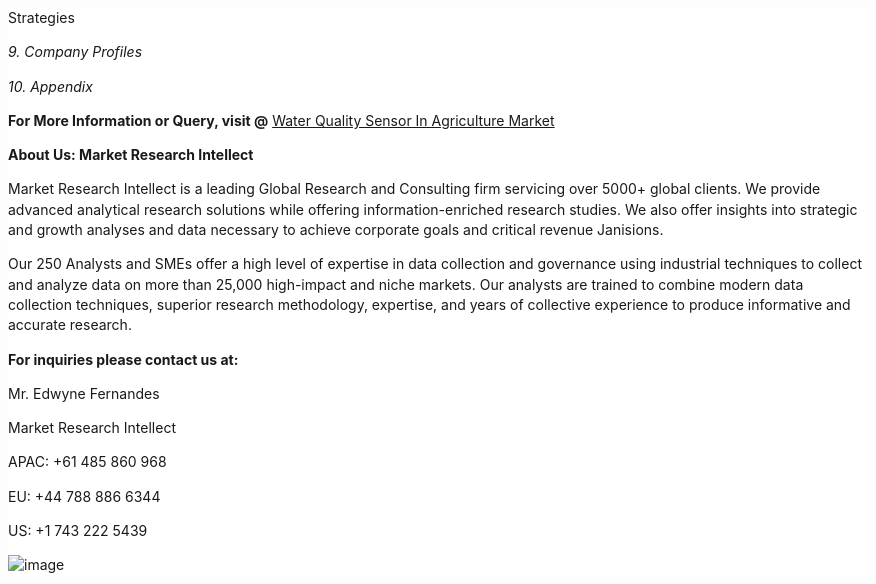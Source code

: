 Strategies</span></em></li></ul><p><em><span class="font-[700]">9. Company Profiles</span></em></p><p><em><span class="font-[700]">10. Appendix</span></em></p><p><span class="font-[700]"><strong>For More Information or Query, visit&nbsp;@</strong>&nbsp;</span><span class="font-[700]"><a href="https://www.marketresearchintellect.com/product/global-water-quality-sensor-in-agriculture-market-size-and-forecast/?utm_source=Linkedin&utm_medium=017" target="_blank" data-tracking-control-name="article-ssr-frontend-pulse_little-text-block" data-tracking-will-navigate="" data-test-link="">Water Quality Sensor In Agriculture Market</a></span></p><p><strong><span class="font-[700]">About Us: Market Research Intellect</span></strong></p><p><span class="">Market Research Intellect is a leading Global Research and Consulting firm servicing over 5000+ global clients. We provide advanced analytical research solutions while offering information-enriched research studies.&nbsp;</span>We also offer insights into strategic and growth analyses and data necessary to achieve corporate goals and critical revenue Janisions.</p><p><span class="">Our 250 Analysts and SMEs offer a high level of expertise in data collection and governance using industrial techniques to collect and analyze data on more than 25,000 high-impact and niche markets. Our analysts are trained to combine modern data collection techniques, superior research methodology, expertise, and years of collective experience to produce informative and accurate research.</span></p><p><strong>For inquiries please contact us at:</strong></p><p>Mr. Edwyne Fernandes</p><p>Market Research Intellect</p><p>APAC: +61 485 860 968</p><p>EU: +44 788 886 6344</p><p>US: +1 743 222 5439</p>
![image](https://github.com/user-attachments/assets/26e3bb2f-046d-4860-96d1-ee744c5ea225)
